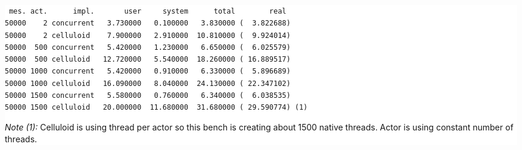      mes. act.      impl.       user     system      total        real
    50000    2 concurrent   3.730000   0.100000   3.830000 (  3.822688)
    50000    2 celluloid    7.900000   2.910000  10.810000 (  9.924014)
    50000  500 concurrent   5.420000   1.230000   6.650000 (  6.025579)
    50000  500 celluloid   12.720000   5.540000  18.260000 ( 16.889517)
    50000 1000 concurrent   5.420000   0.910000   6.330000 (  5.896689)
    50000 1000 celluloid   16.090000   8.040000  24.130000 ( 22.347102)
    50000 1500 concurrent   5.580000   0.760000   6.340000 (  6.038535)
    50000 1500 celluloid   20.000000  11.680000  31.680000 ( 29.590774) (1)

*Note (1):* Celluloid is using thread per actor so this bench is creating about 1500
native threads. Actor is using constant number of threads.
